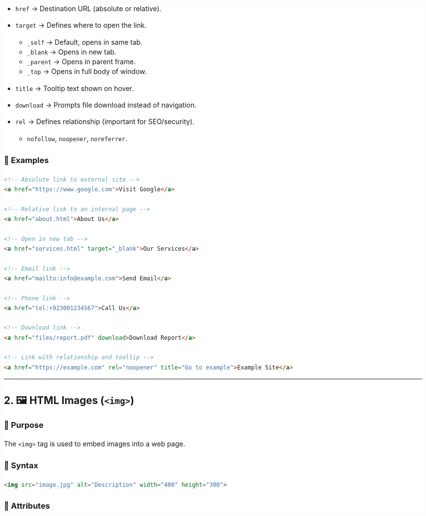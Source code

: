 * `href` → Destination URL (absolute or relative).
* `target` → Defines where to open the link.

  * `_self` → Default, opens in same tab.
  * `_blank` → Opens in new tab.
  * `_parent` → Opens in parent frame.
  * `_top` → Opens in full body of window.
* `title` → Tooltip text shown on hover.
* `download` → Prompts file download instead of navigation.
* `rel` → Defines relationship (important for SEO/security).

  * `nofollow`, `noopener`, `noreferrer`.

### 🔹 Examples

```html
<!-- Absolute link to external site -->
<a href="https://www.google.com">Visit Google</a>

<!-- Relative link to an internal page -->
<a href="about.html">About Us</a>

<!-- Open in new tab -->
<a href="services.html" target="_blank">Our Services</a>

<!-- Email link -->
<a href="mailto:info@example.com">Send Email</a>

<!-- Phone link -->
<a href="tel:+923001234567">Call Us</a>

<!-- Download link -->
<a href="files/report.pdf" download>Download Report</a>

<!-- Link with relationship and tooltip -->
<a href="https://example.com" rel="noopener" title="Go to example">Example Site</a>
```

---

## 2. 🖼️ HTML Images (`<img>`)

### 🔹 Purpose

The `<img>` tag is used to embed images into a web page.

### 🔹 Syntax

```html
<img src="image.jpg" alt="Description" width="400" height="300">
```

### 🔹 Attributes
